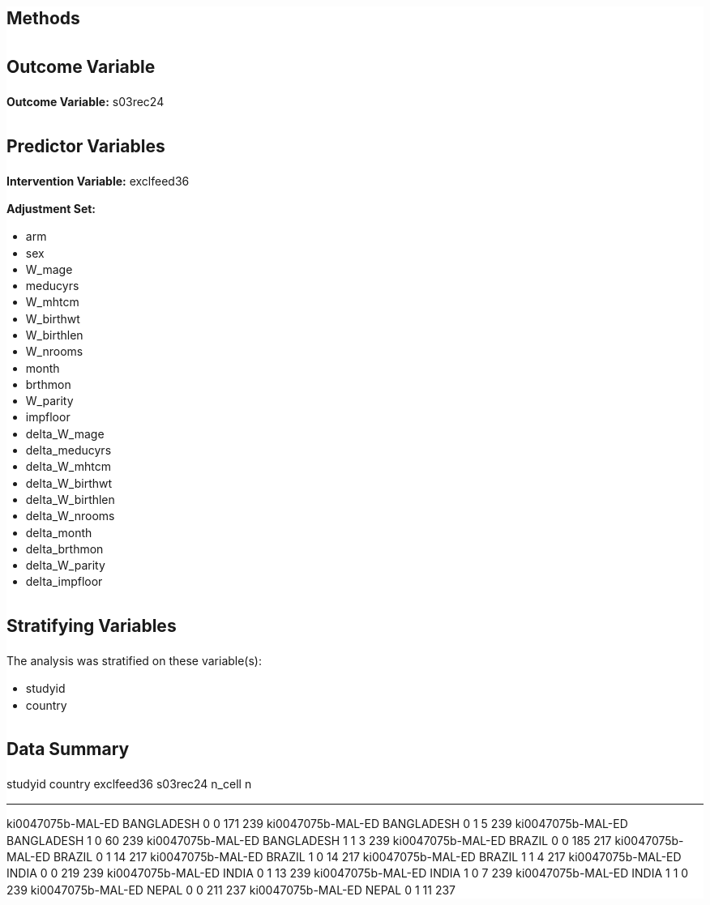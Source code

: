 





## Methods
## Outcome Variable

**Outcome Variable:** s03rec24

## Predictor Variables

**Intervention Variable:** exclfeed36

**Adjustment Set:**

* arm
* sex
* W_mage
* meducyrs
* W_mhtcm
* W_birthwt
* W_birthlen
* W_nrooms
* month
* brthmon
* W_parity
* impfloor
* delta_W_mage
* delta_meducyrs
* delta_W_mhtcm
* delta_W_birthwt
* delta_W_birthlen
* delta_W_nrooms
* delta_month
* delta_brthmon
* delta_W_parity
* delta_impfloor

## Stratifying Variables

The analysis was stratified on these variable(s):

* studyid
* country

## Data Summary

studyid                    country                        exclfeed36    s03rec24   n_cell      n
-------------------------  -----------------------------  -----------  ---------  -------  -----
ki0047075b-MAL-ED          BANGLADESH                     0                    0      171    239
ki0047075b-MAL-ED          BANGLADESH                     0                    1        5    239
ki0047075b-MAL-ED          BANGLADESH                     1                    0       60    239
ki0047075b-MAL-ED          BANGLADESH                     1                    1        3    239
ki0047075b-MAL-ED          BRAZIL                         0                    0      185    217
ki0047075b-MAL-ED          BRAZIL                         0                    1       14    217
ki0047075b-MAL-ED          BRAZIL                         1                    0       14    217
ki0047075b-MAL-ED          BRAZIL                         1                    1        4    217
ki0047075b-MAL-ED          INDIA                          0                    0      219    239
ki0047075b-MAL-ED          INDIA                          0                    1       13    239
ki0047075b-MAL-ED          INDIA                          1                    0        7    239
ki0047075b-MAL-ED          INDIA                          1                    1        0    239
ki0047075b-MAL-ED          NEPAL                          0                    0      211    237
ki0047075b-MAL-ED          NEPAL                          0                    1       11    237